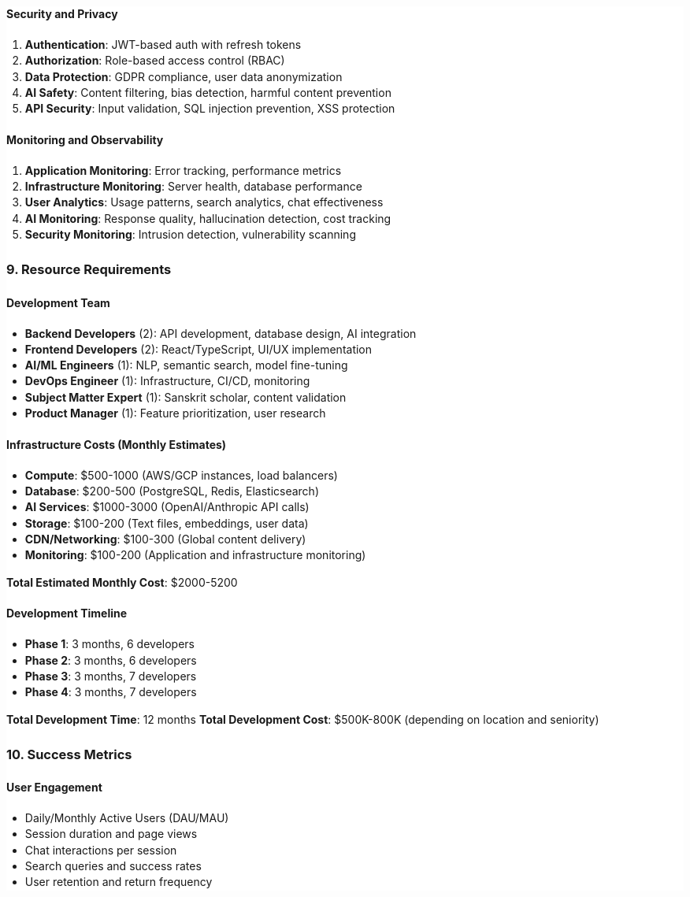#### Security and Privacy
1. **Authentication**: JWT-based auth with refresh tokens
2. **Authorization**: Role-based access control (RBAC)
3. **Data Protection**: GDPR compliance, user data anonymization
4. **AI Safety**: Content filtering, bias detection, harmful content prevention
5. **API Security**: Input validation, SQL injection prevention, XSS protection

#### Monitoring and Observability
1. **Application Monitoring**: Error tracking, performance metrics
2. **Infrastructure Monitoring**: Server health, database performance
3. **User Analytics**: Usage patterns, search analytics, chat effectiveness
4. **AI Monitoring**: Response quality, hallucination detection, cost tracking
5. **Security Monitoring**: Intrusion detection, vulnerability scanning

### 9. Resource Requirements

#### Development Team
- **Backend Developers** (2): API development, database design, AI integration
- **Frontend Developers** (2): React/TypeScript, UI/UX implementation
- **AI/ML Engineers** (1): NLP, semantic search, model fine-tuning
- **DevOps Engineer** (1): Infrastructure, CI/CD, monitoring
- **Subject Matter Expert** (1): Sanskrit scholar, content validation
- **Product Manager** (1): Feature prioritization, user research

#### Infrastructure Costs (Monthly Estimates)
- **Compute**: $500-1000 (AWS/GCP instances, load balancers)
- **Database**: $200-500 (PostgreSQL, Redis, Elasticsearch)
- **AI Services**: $1000-3000 (OpenAI/Anthropic API calls)
- **Storage**: $100-200 (Text files, embeddings, user data)
- **CDN/Networking**: $100-300 (Global content delivery)
- **Monitoring**: $100-200 (Application and infrastructure monitoring)

**Total Estimated Monthly Cost**: $2000-5200

#### Development Timeline
- **Phase 1**: 3 months, 6 developers
- **Phase 2**: 3 months, 6 developers  
- **Phase 3**: 3 months, 7 developers
- **Phase 4**: 3 months, 7 developers

**Total Development Time**: 12 months
**Total Development Cost**: $500K-800K (depending on location and seniority)

### 10. Success Metrics

#### User Engagement
- Daily/Monthly Active Users (DAU/MAU)
- Session duration and page views
- Chat interactions per session
- Search queries and success rates
- User retention and return frequency
